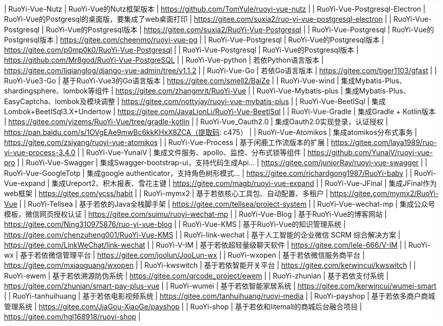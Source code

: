 | RuoYi-Vue-Nutz                  | RuoYi-Vue的Nutz框架版本                                  | https://github.com/TomYule/ruoyi-vue-nutz                             |
| RuoYi-Vue-Postgresql-Electron   | RuoYi-Vue的Postgresql的桌面版，要集成了web桌面打印       | https://gitee.com/suxia2/ruo-yi-vue-postgresql-electron               |
| RuoYi-Vue-Postgresql            | RuoYi-Vue的Postgresql版本                                | https://gitee.com/suxia2/RuoYi-Vue-Postgresql                         |
| RuoYi-Vue-Postgresql            | RuoYi-Vue的Postgresql版本                                | https://gitee.com/cheenmo/ruoyi-vue-pg                                |
| RuoYi-Vue-Postgresql            | RuoYi-Vue的Postgresql版本                                | https://gitee.com/p0mp0k0/RuoYi-Vue-Postgresql                        |
| RuoYi-Vue-Postgresql            | RuoYi-Vue的Postgresql版本                                | https://github.com/Mr8god/RuoYi-Vue-PostgreSQL                        |
| RuoYi-Vue-python                | 若依Python语言版本                                       | https://gitee.com/liqianglog/django-vue-admin/tree/v1.1.2             |
| RuoYi-Vue-Go                    | 若依Go语言版本                                           | https://gitee.com/tiger1103/gfast                                     |
| RuoYi-Vue3-Go                   | 基于RuoYi-Vue3的Go语言版本                               | https://gitee.com/smell2/BaiZe                                        |
| RuoYi-Vue-wind                  | 集成Mybatis-Plus、shardingsphere、lombok等组件           | https://gitee.com/zhangmrit/RuoYi-Vue                                 |
| RuoYi-Vue-Mybatis-plus          | 集成Mybatis-Plus、EasyCaptcha、lombok及模块调整          | https://gitee.com/nottyjay/ruoyi-vue-mybatis-plus                     |
| RuoYi-Vue-BeetlSql              | 集成Lombok+BeetlSql3.X+Undertow                          | https://gitee.com/JavaLionLi/RuoYi-Vue-BeetlSql                       |
| RuoYi-Vue-Gradle                | 集成Gradle + Kotlin版本                                  | https://gitee.com/yizems/RuoYi-Vue/tree/gradle-kotlin                 |
| RuoYi-Vue_Oauth2.0              | 集成Oauth2.0实现登录，认证授权                           | https://pan.baidu.com/s/1OVgEAe9mwBc6kkKHxX8ZCA（提取码: c475）       |
| RuoYi-Vue-Atomikos              | 集成atomikos分布式事务                                   | https://gitee.com/zsiyang/ruoyi-vue-atomikos                          |
| RuoYi-Vue-Process               | 基于闲鹿工作流版本的扩展                                 | https://gitee.com/laya1989/ruo-yi-vue-process-3.4.0                   |
| RuoYi-Vue-YunaiV                | 集成文件服务、apollo、监控、分布式锁等组件               | https://github.com/YunaiV/ruoyi-vue-pro                               |
| RuoYi-Vue-Swagger               | 集成Swagger-bootstrap-ui，支持代码生成Api...             | https://gitee.com/juniorRay/ruoyi-vue-swagger                         |
| RuoYi-Vue-GoogleTotp            | 集成google authenticator，支持角色树形模式...            | https://gitee.com/richardgong1987/RuoYi-baby                          |
| RuoYi-Vue-expand                | 集成Ureport2、积木报表、雪花主键                         | https://gitee.com/magb/ruoyi-vue-expand                               |
| RuoYi-Vue-JFinal                | 集成JFinal作为web框架                                    | https://gitee.com/ycss/habit                                          |
| RuoYi-mymx2                     | 基于若依核心工具包、自动配置、多租户                     | https://gitee.com/mymx2/RuoYi-Vue                                     |
| RuoYi-Tellsea                   | 基于若依的Java全栈脚手架                                 | https://gitee.com/tellsea/project-system                              |
| RuoYi-Vue-wechat-mp             | 集成公众号模板，微信网页授权认证                         | https://gitee.com/suimu/ruoyi-wechat-mp                               |
| RuoYi-Vue-Blog                  | 基于RuoYi-Vue的博客网站                                  | https://gitee.com/Ning310975876/ruo-yi-vue-blog                       |
| RuoYi-Vue-KMS                   | 基于RuoYi-Vue的知识管理系统                              | https://gitee.com/chenzuheng001/RuoYi-Vue-KMS                         |
| RuoYi-link-wechat               | 基于人工智能的企业微信 SCRM 综合解决方案                 | https://gitee.com/LinkWeChat/link-wechat                              |
| RuoYi-V-IM                      | 基于若依超轻量级聊天软件                                 | https://gitee.com/lele-666/V-IM                                       |
| RuoYi-wx                        | 基于若依微信管理平台                                     | https://gitee.com/joolun/JooLun-wx                                    |
| RuoYi-wxopen                    | 基于若依微信服务商平台                                   | https://gitee.com/mxiaoguang/wxopen                                   |
| RuoYi-kwswitch                  | 基于若依智能开关平台                                     | https://gitee.com/kerwincui/kwswitch                                  |
| RuoYi-ewem                      | 基于若依溯源防伪系统                                     | https://gitee.com/qrcode_project/ewem                                 |
| RuoYi-zhunian                   | 基于若依支付系统                                         | https://gitee.com/zhunian/smart-pay-plus-vue                          |
| RuoYi-wumei                     | 基于若依智能家居系统                                     | https://gitee.com/kerwincui/wumei-smart                               |
| RuoYi-tanhuihuang               | 基于若依电影视频系统                                     | https://gitee.com/tanhuihuang/ruoyi-media                             |
| RuoYi-payshop                   | 基于若依多商户商城管理系统                               | https://gitee.com/JiaGou-XiaoGe/payshop                               |
| RuoYi-shop                      | 基于若依和litemall的商城后台融合项目                     | https://gitee.com/hgl168918/ruoyi-shop                                |